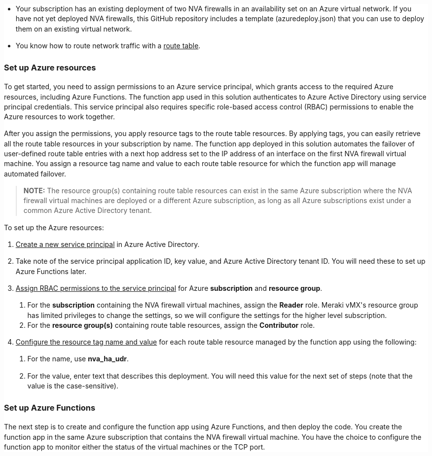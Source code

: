 -   Your subscription has an existing deployment of two NVA firewalls in an availability set on an Azure virtual network. If you have not yet deployed NVA firewalls, this GitHub repository includes a template (azuredeploy.json) that you can use to deploy them on an existing virtual network.

-   You know how to route network traffic with a [route table](https://docs.microsoft.com/azure/virtual-network/tutorial-create-route-table-portal).

### Set up Azure resources

To get started, you need to assign permissions to an Azure service principal, which grants access to the required Azure resources, including Azure Functions. The function app used in this solution authenticates to Azure Active Directory using service principal credentials. This service principal also requires specific role-based access control (RBAC) permissions to enable the Azure resources to work together.

After you assign the permissions, you apply resource tags to the route table resources. By applying tags, you can easily retrieve all the route table resources in your subscription by name. The function app deployed in this solution automates the failover of user-defined route table entries with a next hop address set to the IP address of an interface on the first NVA firewall virtual machine. You assign a resource tag name and value to each route table resource for which the function app will manage automated failover.

> **NOTE:** The resource group(s) containing route table resources can exist in the same Azure subscription where the NVA firewall virtual machines are deployed or a different Azure subscription, as long as all Azure subscriptions exist under a common Azure Active Directory tenant.

To set up the Azure resources:

1.  [Create a new service principal](https://docs.microsoft.com/azure/azure-resource-manager/resource-group-create-service-principal-portal#create-an-azure-active-directory-application) in Azure Active Directory.

2.  Take note of the service principal application ID, key value, and Azure Active Directory tenant ID. You will need these to set up Azure Functions later.

3.  [Assign RBAC permissions to the service principal](https://docs.microsoft.com/azure/active-directory/role-based-access-control-configure) for Azure **subscription** and **resource group**.  
    1. For the **subscription** containing the NVA firewall virtual machines, assign the **Reader** role.
       Meraki vMX's resource group has limited privileges to change the settings, so we will configure the settings for the higher level subscription.
    2. For the **resource group(s)** containing route table resources, assign the **Contributor** role.

4.  [Configure the resource tag name and value](https://docs.microsoft.com/azure/azure-resource-manager/resource-group-using-tags#portal) for each route table resource managed by the function app using the following:

    1.  For the name, use **nva\_ha\_udr**.

    2.  For the value, enter text that describes this deployment. You will need this value for the next set of steps (note that the value is the case-sensitive).

### Set up Azure Functions

The next step is to create and configure the function app using Azure Functions, and then deploy the code. You create the function app in the same Azure subscription that contains the NVA firewall virtual machine. You have the choice to configure the function app to monitor either the status of the virtual machines or the TCP port.
